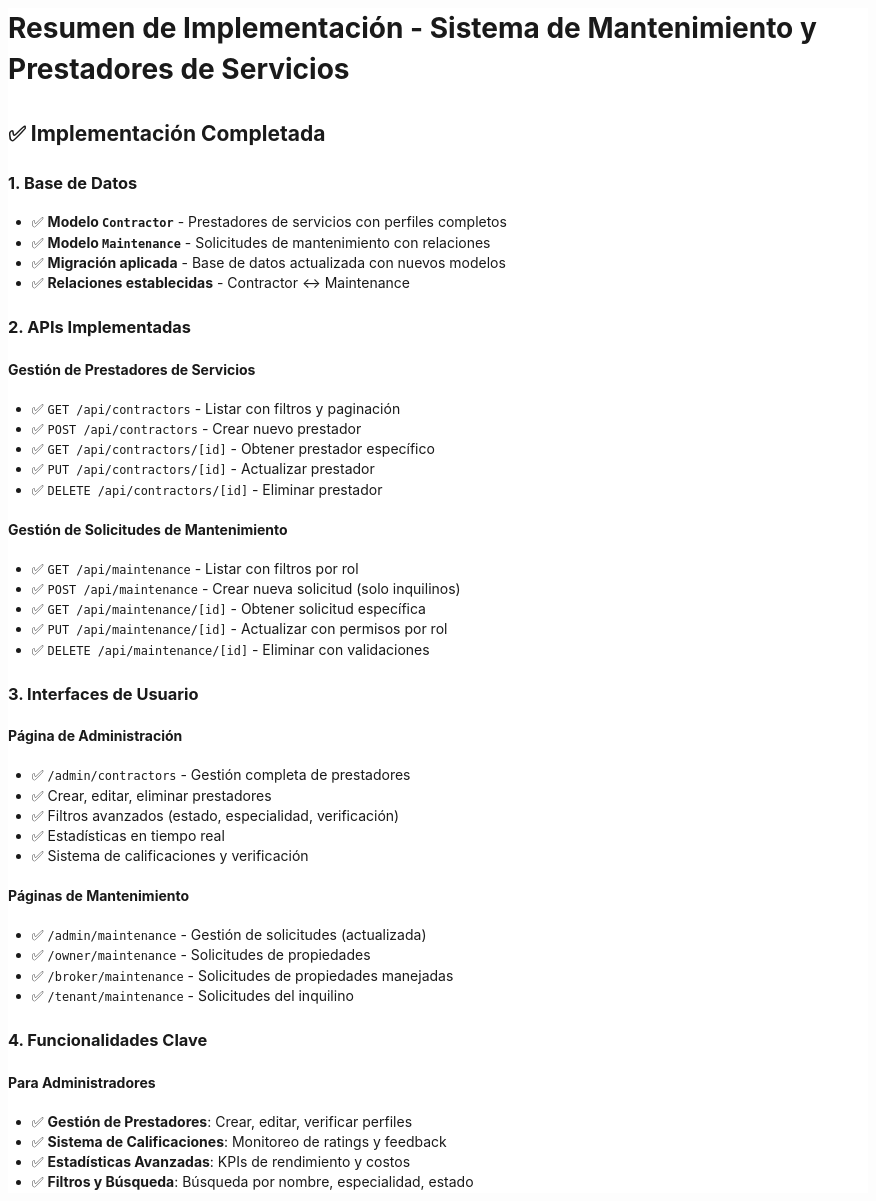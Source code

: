 # Resumen de Implementación - Sistema de Mantenimiento y Prestadores de Servicios

## ✅ Implementación Completada

### **1. Base de Datos**
- ✅ **Modelo `Contractor`** - Prestadores de servicios con perfiles completos
- ✅ **Modelo `Maintenance`** - Solicitudes de mantenimiento con relaciones
- ✅ **Migración aplicada** - Base de datos actualizada con nuevos modelos
- ✅ **Relaciones establecidas** - Contractor ↔ Maintenance

### **2. APIs Implementadas**

#### **Gestión de Prestadores de Servicios**
- ✅ `GET /api/contractors` - Listar con filtros y paginación
- ✅ `POST /api/contractors` - Crear nuevo prestador
- ✅ `GET /api/contractors/[id]` - Obtener prestador específico
- ✅ `PUT /api/contractors/[id]` - Actualizar prestador
- ✅ `DELETE /api/contractors/[id]` - Eliminar prestador

#### **Gestión de Solicitudes de Mantenimiento**
- ✅ `GET /api/maintenance` - Listar con filtros por rol
- ✅ `POST /api/maintenance` - Crear nueva solicitud (solo inquilinos)
- ✅ `GET /api/maintenance/[id]` - Obtener solicitud específica
- ✅ `PUT /api/maintenance/[id]` - Actualizar con permisos por rol
- ✅ `DELETE /api/maintenance/[id]` - Eliminar con validaciones

### **3. Interfaces de Usuario**

#### **Página de Administración**
- ✅ `/admin/contractors` - Gestión completa de prestadores
- ✅ Crear, editar, eliminar prestadores
- ✅ Filtros avanzados (estado, especialidad, verificación)
- ✅ Estadísticas en tiempo real
- ✅ Sistema de calificaciones y verificación

#### **Páginas de Mantenimiento**
- ✅ `/admin/maintenance` - Gestión de solicitudes (actualizada)
- ✅ `/owner/maintenance` - Solicitudes de propiedades
- ✅ `/broker/maintenance` - Solicitudes de propiedades manejadas
- ✅ `/tenant/maintenance` - Solicitudes del inquilino

### **4. Funcionalidades Clave**

#### **Para Administradores**
- ✅ **Gestión de Prestadores**: Crear, editar, verificar perfiles
- ✅ **Sistema de Calificaciones**: Monitoreo de ratings y feedback
- ✅ **Estadísticas Avanzadas**: KPIs de rendimiento y costos
- ✅ **Filtros y Búsqueda**: Búsqueda por nombre, especialidad, estado
